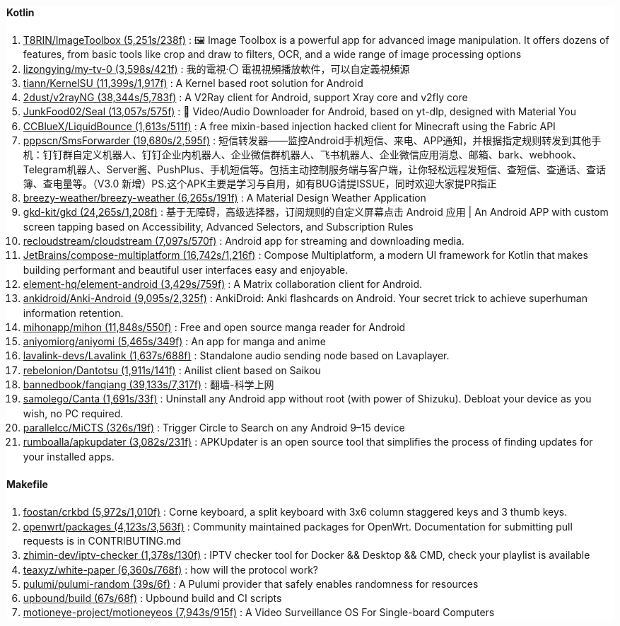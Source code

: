 #### Kotlin
1. [T8RIN/ImageToolbox (5,251s/238f)](https://github.com/T8RIN/ImageToolbox) : 🖼️ Image Toolbox is a powerful app for advanced image manipulation. It offers dozens of features, from basic tools like crop and draw to filters, OCR, and a wide range of image processing options
2. [lizongying/my-tv-0 (3,598s/421f)](https://github.com/lizongying/my-tv-0) : 我的電視·〇 電視視頻播放軟件，可以自定義視頻源
3. [tiann/KernelSU (11,399s/1,917f)](https://github.com/tiann/KernelSU) : A Kernel based root solution for Android
4. [2dust/v2rayNG (38,344s/5,783f)](https://github.com/2dust/v2rayNG) : A V2Ray client for Android, support Xray core and v2fly core
5. [JunkFood02/Seal (13,057s/575f)](https://github.com/JunkFood02/Seal) : 🦭 Video/Audio Downloader for Android, based on yt-dlp, designed with Material You
6. [CCBlueX/LiquidBounce (1,613s/511f)](https://github.com/CCBlueX/LiquidBounce) : A free mixin-based injection hacked client for Minecraft using the Fabric API
7. [pppscn/SmsForwarder (19,680s/2,595f)](https://github.com/pppscn/SmsForwarder) : 短信转发器——监控Android手机短信、来电、APP通知，并根据指定规则转发到其他手机：钉钉群自定义机器人、钉钉企业内机器人、企业微信群机器人、飞书机器人、企业微信应用消息、邮箱、bark、webhook、Telegram机器人、Server酱、PushPlus、手机短信等。包括主动控制服务端与客户端，让你轻松远程发短信、查短信、查通话、查话簿、查电量等。（V3.0 新增）PS.这个APK主要是学习与自用，如有BUG请提ISSUE，同时欢迎大家提PR指正
8. [breezy-weather/breezy-weather (6,265s/191f)](https://github.com/breezy-weather/breezy-weather) : A Material Design Weather Application
9. [gkd-kit/gkd (24,265s/1,208f)](https://github.com/gkd-kit/gkd) : 基于无障碍，高级选择器，订阅规则的自定义屏幕点击 Android 应用 | An Android APP with custom screen tapping based on Accessibility, Advanced Selectors, and Subscription Rules
10. [recloudstream/cloudstream (7,097s/570f)](https://github.com/recloudstream/cloudstream) : Android app for streaming and downloading media.
11. [JetBrains/compose-multiplatform (16,742s/1,216f)](https://github.com/JetBrains/compose-multiplatform) : Compose Multiplatform, a modern UI framework for Kotlin that makes building performant and beautiful user interfaces easy and enjoyable.
12. [element-hq/element-android (3,429s/759f)](https://github.com/element-hq/element-android) : A Matrix collaboration client for Android.
13. [ankidroid/Anki-Android (9,095s/2,325f)](https://github.com/ankidroid/Anki-Android) : AnkiDroid: Anki flashcards on Android. Your secret trick to achieve superhuman information retention.
14. [mihonapp/mihon (11,848s/550f)](https://github.com/mihonapp/mihon) : Free and open source manga reader for Android
15. [aniyomiorg/aniyomi (5,465s/349f)](https://github.com/aniyomiorg/aniyomi) : An app for manga and anime
16. [lavalink-devs/Lavalink (1,637s/688f)](https://github.com/lavalink-devs/Lavalink) : Standalone audio sending node based on Lavaplayer.
17. [rebelonion/Dantotsu (1,911s/141f)](https://github.com/rebelonion/Dantotsu) : Anilist client based on Saikou
18. [bannedbook/fanqiang (39,133s/7,317f)](https://github.com/bannedbook/fanqiang) : 翻墙-科学上网
19. [samolego/Canta (1,691s/33f)](https://github.com/samolego/Canta) : Uninstall any Android app without root (with power of Shizuku). Debloat your device as you wish, no PC required.
20. [parallelcc/MiCTS (326s/19f)](https://github.com/parallelcc/MiCTS) : Trigger Circle to Search on any Android 9–15 device
21. [rumboalla/apkupdater (3,082s/231f)](https://github.com/rumboalla/apkupdater) : APKUpdater is an open source tool that simplifies the process of finding updates for your installed apps.

#### Makefile
1. [foostan/crkbd (5,972s/1,010f)](https://github.com/foostan/crkbd) : Corne keyboard, a split keyboard with 3x6 column staggered keys and 3 thumb keys.
2. [openwrt/packages (4,123s/3,563f)](https://github.com/openwrt/packages) : Community maintained packages for OpenWrt. Documentation for submitting pull requests is in CONTRIBUTING.md
3. [zhimin-dev/iptv-checker (1,378s/130f)](https://github.com/zhimin-dev/iptv-checker) : IPTV checker tool for Docker && Desktop && CMD, check your playlist is available
4. [teaxyz/white-paper (6,360s/768f)](https://github.com/teaxyz/white-paper) : how will the protocol work?
5. [pulumi/pulumi-random (39s/6f)](https://github.com/pulumi/pulumi-random) : A Pulumi provider that safely enables randomness for resources
6. [upbound/build (67s/68f)](https://github.com/upbound/build) : Upbound build and CI scripts
7. [motioneye-project/motioneyeos (7,943s/915f)](https://github.com/motioneye-project/motioneyeos) : A Video Surveillance OS For Single-board Computers